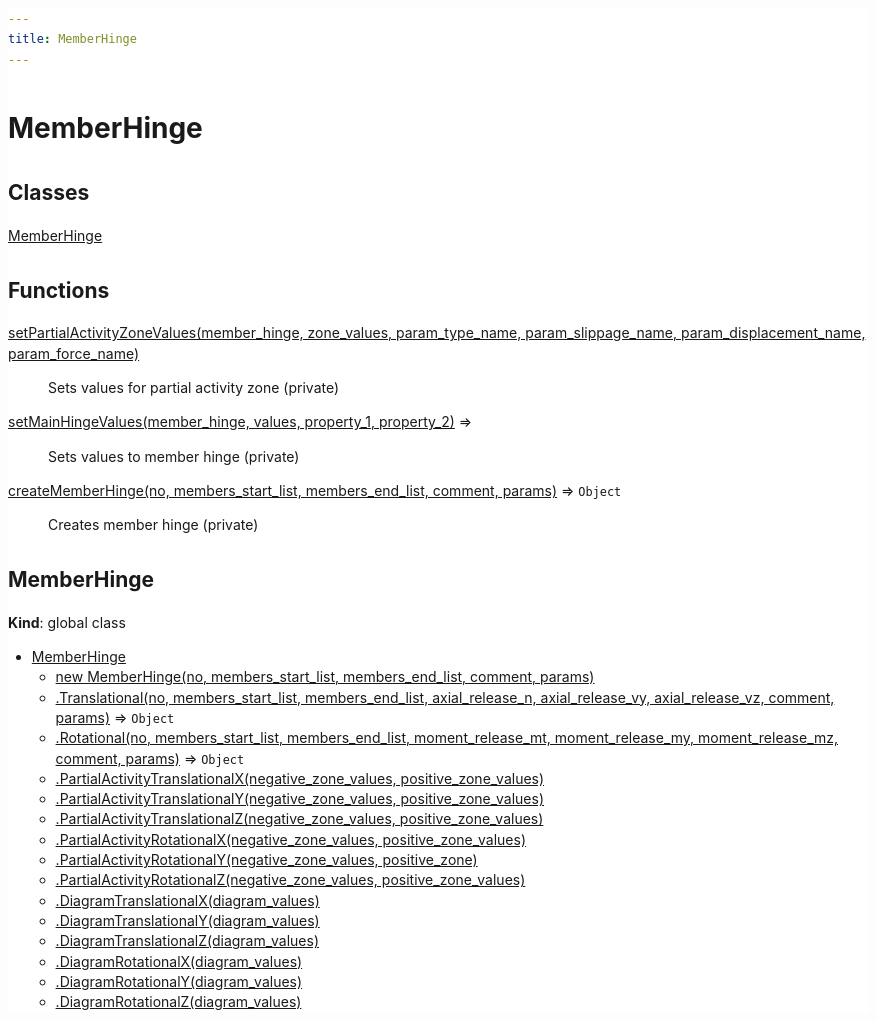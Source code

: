 ```yaml
---
title: MemberHinge
---
```


# MemberHinge

## Classes

<dl>
<dt><a href="#MemberHinge">MemberHinge</a></dt>
<dd></dd>
</dl>

## Functions

<dl>
<dt><a href="#setPartialActivityZoneValues">setPartialActivityZoneValues(member_hinge, zone_values, param_type_name, param_slippage_name, param_displacement_name, param_force_name)</a></dt>
<dd><p>Sets values for partial activity zone (private)</p>
</dd>
<dt><a href="#setMainHingeValues">setMainHingeValues(member_hinge, values, property_1, property_2)</a> ⇒</dt>
<dd><p>Sets values to member hinge (private)</p>
</dd>
<dt><a href="#createMemberHinge">createMemberHinge(no, members_start_list, members_end_list, comment, params)</a> ⇒ <code>Object</code></dt>
<dd><p>Creates member hinge (private)</p>
</dd>
</dl>

<a name="MemberHinge"></a>

## MemberHinge
**Kind**: global class  

* [MemberHinge](#MemberHinge)
    * [new MemberHinge(no, members_start_list, members_end_list, comment, params)](#new_MemberHinge_new)
    * [.Translational(no, members_start_list, members_end_list, axial_release_n, axial_release_vy, axial_release_vz, comment, params)](#MemberHinge+Translational) ⇒ <code>Object</code>
    * [.Rotational(no, members_start_list, members_end_list, moment_release_mt, moment_release_my, moment_release_mz, comment, params)](#MemberHinge+Rotational) ⇒ <code>Object</code>
    * [.PartialActivityTranslationalX(negative_zone_values, positive_zone_values)](#MemberHinge+PartialActivityTranslationalX)
    * [.PartialActivityTranslationalY(negative_zone_values, positive_zone_values)](#MemberHinge+PartialActivityTranslationalY)
    * [.PartialActivityTranslationalZ(negative_zone_values, positive_zone_values)](#MemberHinge+PartialActivityTranslationalZ)
    * [.PartialActivityRotationalX(negative_zone_values, positive_zone_values)](#MemberHinge+PartialActivityRotationalX)
    * [.PartialActivityRotationalY(negative_zone_values, positive_zone)](#MemberHinge+PartialActivityRotationalY)
    * [.PartialActivityRotationalZ(negative_zone_values, positive_zone_values)](#MemberHinge+PartialActivityRotationalZ)
    * [.DiagramTranslationalX(diagram_values)](#MemberHinge+DiagramTranslationalX)
    * [.DiagramTranslationalY(diagram_values)](#MemberHinge+DiagramTranslationalY)
    * [.DiagramTranslationalZ(diagram_values)](#MemberHinge+DiagramTranslationalZ)
    * [.DiagramRotationalX(diagram_values)](#MemberHinge+DiagramRotationalX)
    * [.DiagramRotationalY(diagram_values)](#MemberHinge+DiagramRotationalY)
    * [.DiagramRotationalZ(diagram_values)](#MemberHinge+DiagramRotationalZ)